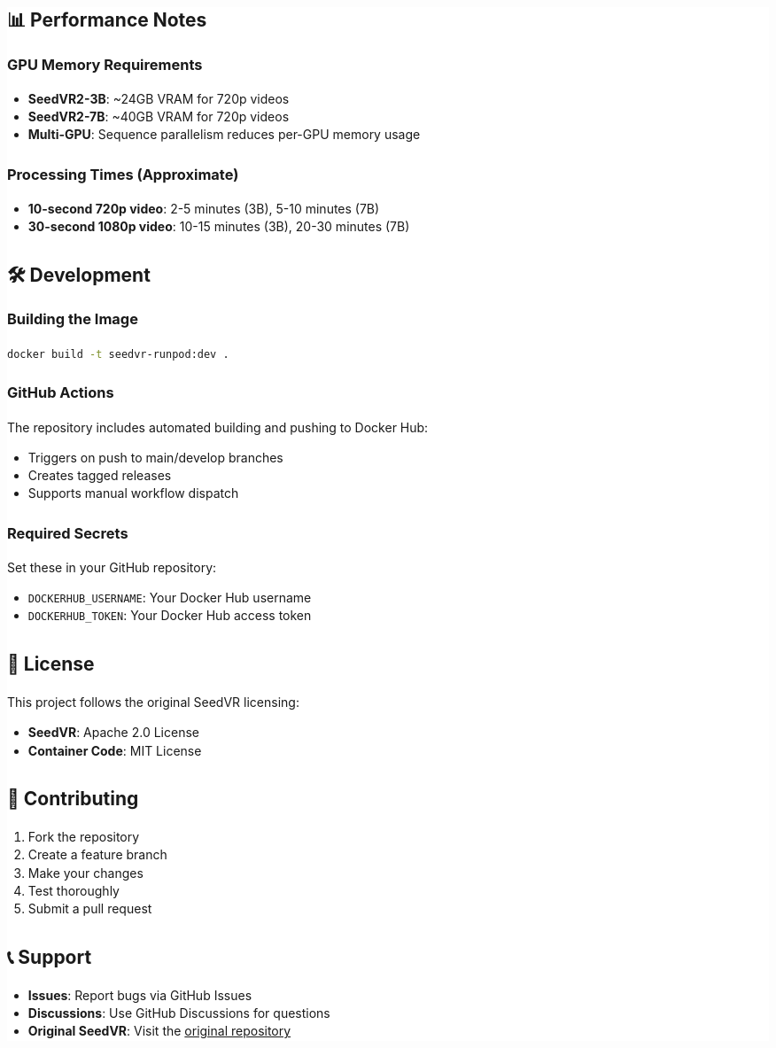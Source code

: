 ## 📊 Performance Notes

### GPU Memory Requirements
- **SeedVR2-3B**: ~24GB VRAM for 720p videos
- **SeedVR2-7B**: ~40GB VRAM for 720p videos
- **Multi-GPU**: Sequence parallelism reduces per-GPU memory usage

### Processing Times (Approximate)
- **10-second 720p video**: 2-5 minutes (3B), 5-10 minutes (7B)
- **30-second 1080p video**: 10-15 minutes (3B), 20-30 minutes (7B)

## 🛠️ Development

### Building the Image
```bash
docker build -t seedvr-runpod:dev .
```

### GitHub Actions
The repository includes automated building and pushing to Docker Hub:
- Triggers on push to main/develop branches
- Creates tagged releases
- Supports manual workflow dispatch

### Required Secrets
Set these in your GitHub repository:
- `DOCKERHUB_USERNAME`: Your Docker Hub username
- `DOCKERHUB_TOKEN`: Your Docker Hub access token

## 📄 License

This project follows the original SeedVR licensing:
- **SeedVR**: Apache 2.0 License
- **Container Code**: MIT License

## 🤝 Contributing

1. Fork the repository
2. Create a feature branch
3. Make your changes
4. Test thoroughly
5. Submit a pull request

## 📞 Support

- **Issues**: Report bugs via GitHub Issues
- **Discussions**: Use GitHub Discussions for questions
- **Original SeedVR**: Visit the [original repository](https://github.com/bytedance-seed/SeedVR)
